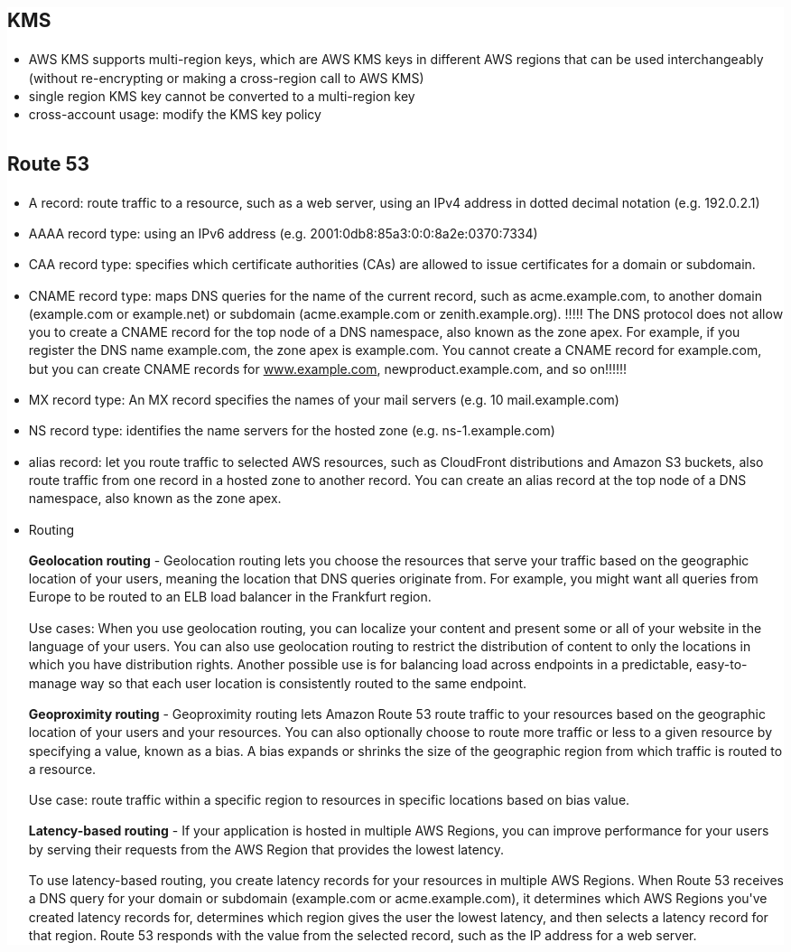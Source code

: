 
## KMS

- AWS KMS supports multi-region keys, which are AWS KMS keys in different AWS regions that can be used interchangeably (without re-encrypting or making a cross-region call to AWS KMS)
- single region KMS key cannot be converted to a multi-region key
- cross-account usage: modify the KMS key policy

## Route 53

- A record: route traffic to a resource, such as a web server, using an IPv4 address in dotted decimal notation (e.g. 192.0.2.1)
- AAAA record type: using an IPv6 address (e.g. 2001:0db8:85a3:0:0:8a2e:0370:7334)
- CAA record type: specifies which certificate authorities (CAs) are allowed to issue certificates for a domain or subdomain.
- CNAME record type: maps DNS queries for the name of the current record, such as acme.example.com, to another domain (example.com or example.net) or subdomain (acme.example.com or zenith.example.org). !!!!! The DNS protocol does not allow you to create a CNAME record for the top node of a DNS namespace, also known as the zone apex. For example, if you register the DNS name example.com, the zone apex is example.com. You cannot create a CNAME record for example.com, but you can create CNAME records for www.example.com, newproduct.example.com, and so on!!!!!!
- MX record type: An MX record specifies the names of your mail servers (e.g. 10 mail.example.com)
- NS record type: identifies the name servers for the hosted zone (e.g. ns-1.example.com)
- alias record: let you route traffic to selected AWS resources, such as CloudFront distributions and Amazon S3 buckets, also route traffic from one record in a hosted zone to another record. You can create an alias record at the top node of a DNS namespace, also known as the zone apex.
- Routing

    **Geolocation routing** - Geolocation routing lets you choose the resources that serve your traffic based on the geographic location of your users, meaning the location that DNS queries originate from. For example, you might want all queries from Europe to be routed to an ELB load balancer in the Frankfurt region.

    Use cases: When you use geolocation routing, you can localize your content and present some or all of your website in the language of your users. You can also use geolocation routing to restrict the distribution of content to only the locations in which you have distribution rights. Another possible use is for balancing load across endpoints in a predictable, easy-to-manage way so that each user location is consistently routed to the same endpoint.

    **Geoproximity routing** - Geoproximity routing lets Amazon Route 53 route traffic to your resources based on the geographic location of your users and your resources. You can also optionally choose to route more traffic or less to a given resource by specifying a value, known as a bias. A bias expands or shrinks the size of the geographic region from which traffic is routed to a resource.

    Use case: route traffic within a specific region to resources in specific locations based on bias value.

    **Latency-based routing** - If your application is hosted in multiple AWS Regions, you can improve performance for your users by serving their requests from the AWS Region that provides the lowest latency.

    To use latency-based routing, you create latency records for your resources in multiple AWS Regions. When Route 53 receives a DNS query for your domain or subdomain (example.com or acme.example.com), it determines which AWS Regions you've created latency records for, determines which region gives the user the lowest latency, and then selects a latency record for that region. Route 53 responds with the value from the selected record, such as the IP address for a web server.
